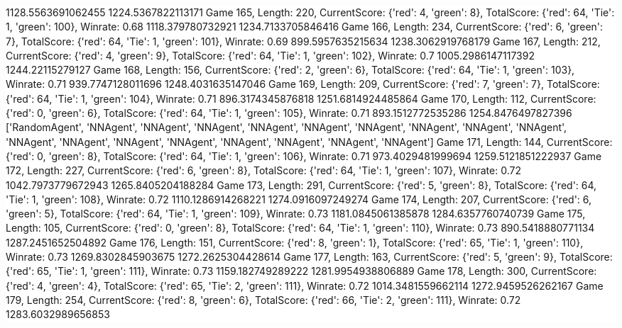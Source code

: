 1128.5563691062455
1224.5367822113171
Game 165, Length: 220,      CurrentScore: {'red': 4, 'green': 8},      TotalScore: {'red': 64, 'Tie': 1, 'green': 100},  Winrate: 0.68
1118.379780732921
1234.7133705846416
Game 166, Length: 234,      CurrentScore: {'red': 6, 'green': 7},      TotalScore: {'red': 64, 'Tie': 1, 'green': 101},  Winrate: 0.69
899.5957635215634
1238.3062919768179
Game 167, Length: 212,      CurrentScore: {'red': 4, 'green': 9},      TotalScore: {'red': 64, 'Tie': 1, 'green': 102},  Winrate: 0.7
1005.2986147117392
1244.22115279127
Game 168, Length: 156,      CurrentScore: {'red': 2, 'green': 6},      TotalScore: {'red': 64, 'Tie': 1, 'green': 103},  Winrate: 0.71
939.7747128011696
1248.4031635147046
Game 169, Length: 209,      CurrentScore: {'red': 7, 'green': 7},      TotalScore: {'red': 64, 'Tie': 1, 'green': 104},  Winrate: 0.71
896.3174345876818
1251.6814924485864
Game 170, Length: 112,      CurrentScore: {'red': 0, 'green': 6},      TotalScore: {'red': 64, 'Tie': 1, 'green': 105},  Winrate: 0.71
893.1512772535286
1254.8476497827396
['RandomAgent', 'NNAgent', 'NNAgent', 'NNAgent', 'NNAgent', 'NNAgent', 'NNAgent', 'NNAgent', 'NNAgent', 'NNAgent', 'NNAgent', 'NNAgent', 'NNAgent', 'NNAgent', 'NNAgent', 'NNAgent', 'NNAgent', 'NNAgent']
Game 171, Length: 144,      CurrentScore: {'red': 0, 'green': 8},      TotalScore: {'red': 64, 'Tie': 1, 'green': 106},  Winrate: 0.71
973.4029481999694
1259.5121851222937
Game 172, Length: 227,      CurrentScore: {'red': 6, 'green': 8},      TotalScore: {'red': 64, 'Tie': 1, 'green': 107},  Winrate: 0.72
1042.7973779672943
1265.8405204188284
Game 173, Length: 291,      CurrentScore: {'red': 5, 'green': 8},      TotalScore: {'red': 64, 'Tie': 1, 'green': 108},  Winrate: 0.72
1110.1286914268221
1274.0916097249274
Game 174, Length: 207,      CurrentScore: {'red': 6, 'green': 5},      TotalScore: {'red': 64, 'Tie': 1, 'green': 109},  Winrate: 0.73
1181.0845061385878
1284.6357760740739
Game 175, Length: 105,      CurrentScore: {'red': 0, 'green': 8},      TotalScore: {'red': 64, 'Tie': 1, 'green': 110},  Winrate: 0.73
890.5418880771134
1287.2451652504892
Game 176, Length: 151,      CurrentScore: {'red': 8, 'green': 1},      TotalScore: {'red': 65, 'Tie': 1, 'green': 110},  Winrate: 0.73
1269.8302845903675
1272.2625304428614
Game 177, Length: 163,      CurrentScore: {'red': 5, 'green': 9},      TotalScore: {'red': 65, 'Tie': 1, 'green': 111},  Winrate: 0.73
1159.182749289222
1281.9954938806889
Game 178, Length: 300,      CurrentScore: {'red': 4, 'green': 4},      TotalScore: {'red': 65, 'Tie': 2, 'green': 111},  Winrate: 0.72
1014.3481559662114
1272.9459526262167
Game 179, Length: 254,      CurrentScore: {'red': 8, 'green': 6},      TotalScore: {'red': 66, 'Tie': 2, 'green': 111},  Winrate: 0.72
1283.6032989656853